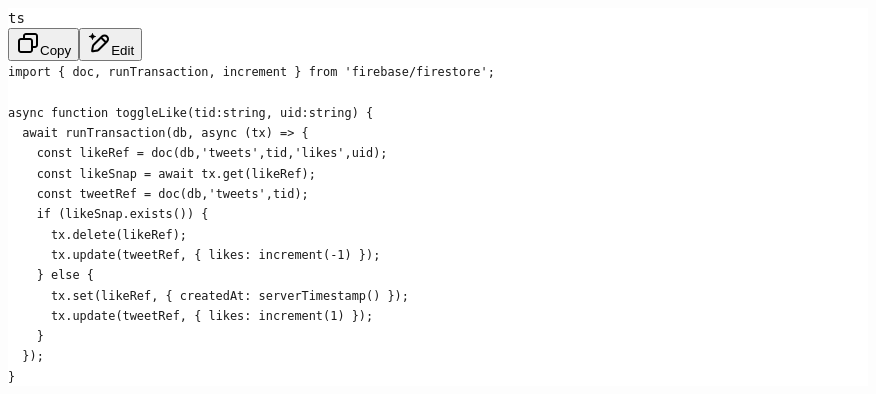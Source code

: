 <pre class="overflow-visible!" data-start="4655" data-end="5214"><div class="contain-inline-size rounded-md border-[0.5px] border-token-border-medium relative bg-token-sidebar-surface-primary"><div class="flex items-center text-token-text-secondary px-4 py-2 text-xs font-sans justify-between h-9 bg-token-sidebar-surface-primary dark:bg-token-main-surface-secondary select-none rounded-t-[5px]">ts</div><div class="sticky top-9"><div class="absolute end-0 bottom-0 flex h-9 items-center pe-2"><div class="bg-token-sidebar-surface-primary text-token-text-secondary dark:bg-token-main-surface-secondary flex items-center rounded-sm px-2 font-sans text-xs"><button class="flex gap-1 items-center select-none px-4 py-1" aria-label="Copy"><svg width="24" height="24" viewBox="0 0 24 24" fill="none" xmlns="http://www.w3.org/2000/svg" class="icon-xs"><path fill-rule="evenodd" clip-rule="evenodd" d="M7 5C7 3.34315 8.34315 2 10 2H19C20.6569 2 22 3.34315 22 5V14C22 15.6569 20.6569 17 19 17H17V19C17 20.6569 15.6569 22 14 22H5C3.34315 22 2 20.6569 2 19V10C2 8.34315 3.34315 7 5 7H7V5ZM9 7H14C15.6569 7 17 8.34315 17 10V15H19C19.5523 15 20 14.5523 20 14V5C20 4.44772 19.5523 4 19 4H10C9.44772 4 9 4.44772 9 5V7ZM5 9C4.44772 9 4 9.44772 4 10V19C4 19.5523 4.44772 20 5 20H14C14.5523 20 15 19.5523 15 19V10C15 9.44772 14.5523 9 14 9H5Z" fill="currentColor"></path></svg>Copy</button><span class="" data-state="closed"><button class="flex items-center gap-1 px-4 py-1 select-none"><svg width="24" height="24" viewBox="0 0 24 24" fill="none" xmlns="http://www.w3.org/2000/svg" class="icon-xs"><path d="M2.5 5.5C4.3 5.2 5.2 4 5.5 2.5C5.8 4 6.7 5.2 8.5 5.5C6.7 5.8 5.8 7 5.5 8.5C5.2 7 4.3 5.8 2.5 5.5Z" fill="currentColor" stroke="currentColor" stroke-linecap="round" stroke-linejoin="round"></path><path d="M5.66282 16.5231L5.18413 19.3952C5.12203 19.7678 5.09098 19.9541 5.14876 20.0888C5.19933 20.2067 5.29328 20.3007 5.41118 20.3512C5.54589 20.409 5.73218 20.378 6.10476 20.3159L8.97693 19.8372C9.72813 19.712 10.1037 19.6494 10.4542 19.521C10.7652 19.407 11.0608 19.2549 11.3343 19.068C11.6425 18.8575 11.9118 18.5882 12.4503 18.0497L20 10.5C21.3807 9.11929 21.3807 6.88071 20 5.5C18.6193 4.11929 16.3807 4.11929 15 5.5L7.45026 13.0497C6.91175 13.5882 6.6425 13.8575 6.43197 14.1657C6.24513 14.4392 6.09299 14.7348 5.97903 15.0458C5.85062 15.3963 5.78802 15.7719 5.66282 16.5231Z" stroke="currentColor" stroke-width="2" stroke-linecap="round" stroke-linejoin="round"></path><path d="M14.5 7L18.5 11" stroke="currentColor" stroke-width="2" stroke-linecap="round" stroke-linejoin="round"></path></svg>Edit</button></span></div></div></div><div class="overflow-y-auto p-4" dir="ltr"><code class="whitespace-pre! language-ts"><span><span><span class="hljs-keyword">import</span></span><span> { doc, runTransaction, increment } </span><span><span class="hljs-keyword">from</span></span><span> </span><span><span class="hljs-string">'firebase/firestore'</span></span><span>;

</span><span><span class="hljs-keyword">async</span></span><span> </span><span><span class="hljs-keyword">function</span></span><span> </span><span><span class="hljs-title function_">toggleLike</span></span><span>(</span><span><span class="hljs-params">tid:<span class="hljs-built_in">string</span></span></span><span>, uid:</span><span><span class="hljs-built_in">string</span></span><span>) {
  </span><span><span class="hljs-keyword">await</span></span><span> </span><span><span class="hljs-title function_">runTransaction</span></span><span>(db, </span><span><span class="hljs-keyword">async</span></span><span> (tx) =&gt; {
    </span><span><span class="hljs-keyword">const</span></span><span> likeRef = </span><span><span class="hljs-title function_">doc</span></span><span>(db,</span><span><span class="hljs-string">'tweets'</span></span><span>,tid,</span><span><span class="hljs-string">'likes'</span></span><span>,uid);
    </span><span><span class="hljs-keyword">const</span></span><span> likeSnap = </span><span><span class="hljs-keyword">await</span></span><span> tx.</span><span><span class="hljs-title function_">get</span></span><span>(likeRef);
    </span><span><span class="hljs-keyword">const</span></span><span> tweetRef = </span><span><span class="hljs-title function_">doc</span></span><span>(db,</span><span><span class="hljs-string">'tweets'</span></span><span>,tid);
    </span><span><span class="hljs-keyword">if</span></span><span> (likeSnap.</span><span><span class="hljs-title function_">exists</span></span><span>()) {
      tx.</span><span><span class="hljs-title function_">delete</span></span><span>(likeRef);
      tx.</span><span><span class="hljs-title function_">update</span></span><span>(tweetRef, { </span><span><span class="hljs-attr">likes</span></span><span>: </span><span><span class="hljs-title function_">increment</span></span><span>(-</span><span><span class="hljs-number">1</span></span><span>) });
    } </span><span><span class="hljs-keyword">else</span></span><span> {
      tx.</span><span><span class="hljs-title function_">set</span></span><span>(likeRef, { </span><span><span class="hljs-attr">createdAt</span></span><span>: </span><span><span class="hljs-title function_">serverTimestamp</span></span><span>() });
      tx.</span><span><span class="hljs-title function_">update</span></span><span>(tweetRef, { </span><span><span class="hljs-attr">likes</span></span><span>: </span><span><span class="hljs-title function_">increment</span></span><span>(</span><span><span class="hljs-number">1</span></span><span>) });
    }
  });
}
</span></span></code></div></div></pre>
